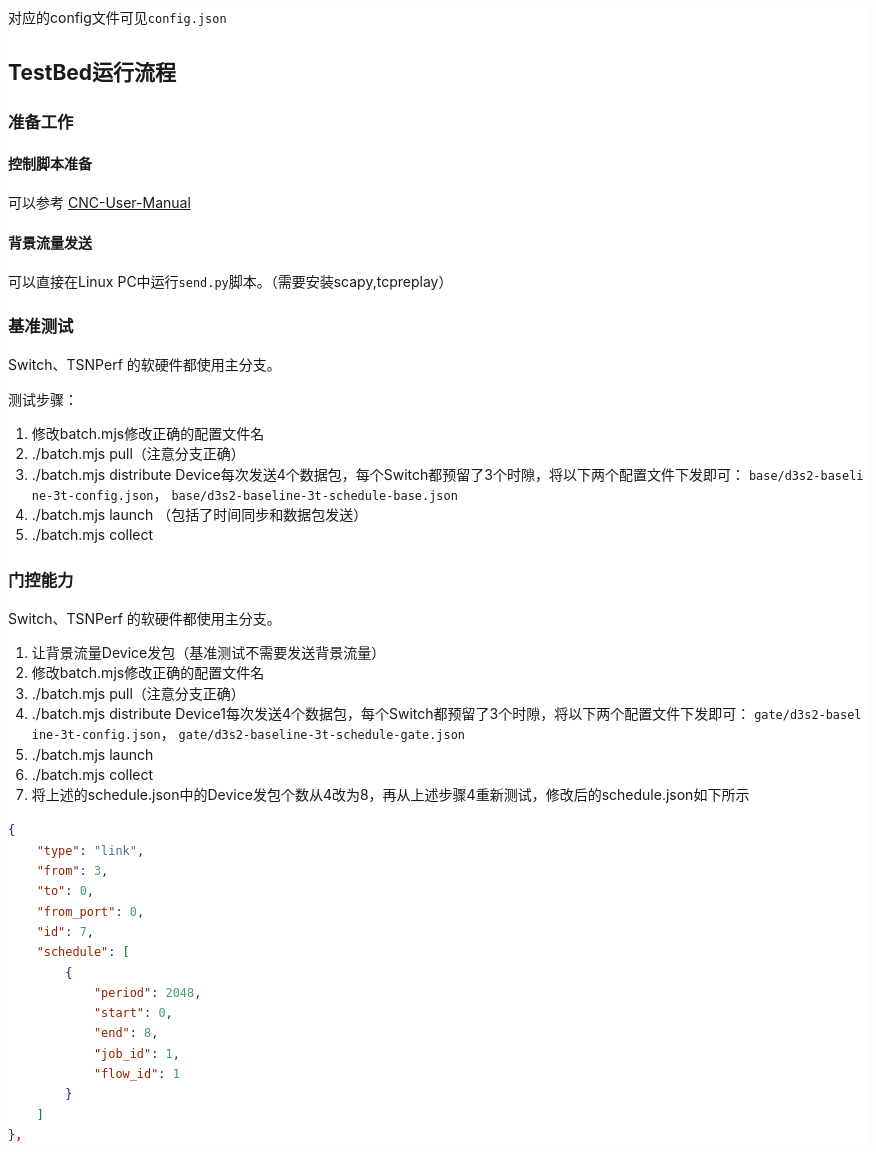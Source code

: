 对应的config文件可见`config.json`

## TestBed运行流程

### 准备工作

#### 控制脚本准备

可以参考 [CNC-User-Manual](/device/cnc_manual/)

#### 背景流量发送

可以直接在Linux PC中运行`send.py`脚本。（需要安装scapy,tcpreplay）

### 基准测试

Switch、TSNPerf 的软硬件都使用主分支。

测试步骤：

1. 修改batch.mjs修改正确的配置文件名
2. ./batch.mjs pull（注意分支正确）
3. ./batch.mjs distribute
   Device每次发送4个数据包，每个Switch都预留了3个时隙，将以下两个配置文件下发即可：
   `base/d3s2-baseline-3t-config.json`，
   `base/d3s2-baseline-3t-schedule-base.json`
4. ./batch.mjs launch （包括了时间同步和数据包发送）
5. ./batch.mjs collect

### 门控能力

Switch、TSNPerf 的软硬件都使用主分支。

1. 让背景流量Device发包（基准测试不需要发送背景流量）
2. 修改batch.mjs修改正确的配置文件名
3. ./batch.mjs pull（注意分支正确）
4. ./batch.mjs distribute
   Device1每次发送4个数据包，每个Switch都预留了3个时隙，将以下两个配置文件下发即可：
   `gate/d3s2-baseline-3t-config.json`，
   `gate/d3s2-baseline-3t-schedule-gate.json`
5. ./batch.mjs launch
6. ./batch.mjs collect
7. 将上述的schedule.json中的Device发包个数从4改为8，再从上述步骤4重新测试，修改后的schedule.json如下所示

```json
{
    "type": "link",
    "from": 3,
    "to": 0,
    "from_port": 0,
    "id": 7,
    "schedule": [
        {
            "period": 2048,
            "start": 0,
            "end": 8,
            "job_id": 1,
            "flow_id": 1
        }
    ]
},
```
